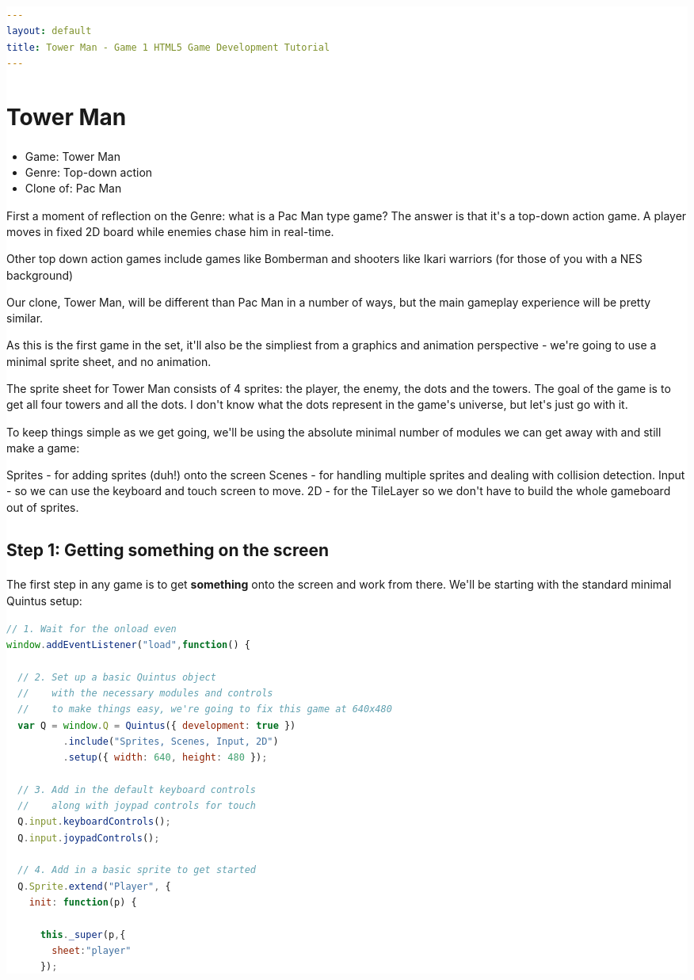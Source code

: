 ```yaml
---
layout: default
title: Tower Man - Game 1 HTML5 Game Development Tutorial
---
```


Tower Man
=========

* Game: Tower Man
* Genre: Top-down action
* Clone of: Pac Man

First a moment of reflection on the Genre: what is a Pac Man type game? The answer is that it's a top-down action game. A player moves in fixed 2D board while enemies chase him in real-time.

Other top down action games include games like Bomberman and shooters like Ikari warriors (for those of you with a NES background)

Our clone, Tower Man, will be different than Pac Man in a number of ways, but the main gameplay experience will be pretty similar.

As this is the first game in the set, it'll also be the simpliest from a graphics and animation perspective - we're going to use a minimal sprite sheet, and no animation. 

The sprite sheet for Tower Man consists of 4 sprites: the player, the enemy, the dots and the towers. The goal of the game is to get all four towers and all the dots. I don't know what the dots represent in the game's universe, but let's just go with it.

To keep things simple as we get going, we'll be using the absolute minimal number of modules we can get away with and still make a game:

Sprites - for adding sprites (duh!) onto the screen
Scenes - for handling multiple sprites and dealing with collision detection.
Input - so we can use the keyboard and touch screen to move.
2D - for the TileLayer so we don't have to build the whole gameboard out of sprites.


Step 1: Getting something on the screen
---------------------------------------

The first step in any game is to get **something** onto the screen and work from there. We'll be starting with the standard minimal Quintus setup:


```javascript
// 1. Wait for the onload even
window.addEventListener("load",function() {

  // 2. Set up a basic Quintus object
  //    with the necessary modules and controls
  //    to make things easy, we're going to fix this game at 640x480
  var Q = window.Q = Quintus({ development: true })
          .include("Sprites, Scenes, Input, 2D")
          .setup({ width: 640, height: 480 });

  // 3. Add in the default keyboard controls
  //    along with joypad controls for touch
  Q.input.keyboardControls();
  Q.input.joypadControls();

  // 4. Add in a basic sprite to get started
  Q.Sprite.extend("Player", {
    init: function(p) {

      this._super(p,{
        sheet:"player"
      });

```